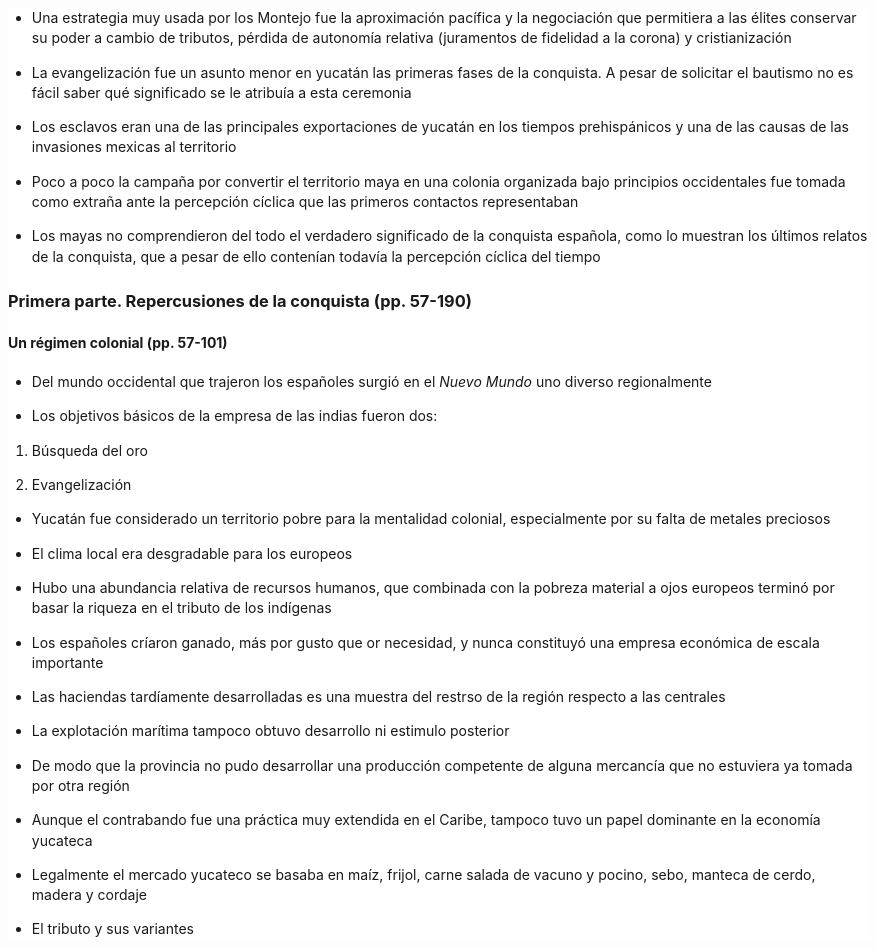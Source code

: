 * Una estrategia muy usada por los Montejo fue la aproximación pacífica y la negociación que permitiera a las élites conservar su poder a cambio de tributos, pérdida de autonomía relativa (juramentos de fidelidad a la corona) y cristianización

* La evangelización fue un asunto menor en yucatán las primeras fases de la conquista. A pesar de solicitar el bautismo no es fácil saber qué significado se le atribuía a esta ceremonia

* Los esclavos eran una de las principales exportaciones de yucatán en los tiempos prehispánicos y una de las causas de las invasiones mexicas al territorio

* Poco a poco la campaña por convertir el territorio maya en una colonia organizada bajo principios occidentales fue tomada como extraña ante la percepción cíclica que las primeros contactos representaban

* Los mayas no comprendieron del todo el verdadero significado de la conquista española, como lo muestran los últimos relatos de la conquista, que a pesar de ello contenían todavía la percepción cíclica del tiempo

### Primera parte. Repercusiones de la conquista (pp. 57-190)

#### Un régimen colonial (pp. 57-101)

* Del mundo occidental que trajeron los españoles surgió en el *Nuevo Mundo* uno diverso regionalmente

* Los objetivos básicos de la empresa de las indias fueron dos:

1. Búsqueda del oro

1. Evangelización

* Yucatán fue considerado un territorio pobre para la mentalidad colonial, especialmente por su falta de metales preciosos

* El clima local era desgradable para los europeos

* Hubo una abundancia relativa de recursos humanos, que combinada con la pobreza material a ojos europeos terminó por basar la riqueza en el tributo de los indígenas

* Los españoles críaron ganado, más por gusto que or necesidad, y nunca constituyó una empresa económica de escala importante

* Las haciendas tardíamente desarrolladas es una muestra del restrso de la región respecto a las centrales

* La explotación marítima tampoco obtuvo desarrollo ni estimulo posterior

* De modo que la provincia no pudo desarrollar una producción competente de alguna mercancía que no estuviera ya tomada por otra región

* Aunque el contrabando fue una práctica muy extendida en el Caribe, tampoco tuvo un papel dominante en la economía yucateca

* Legalmente el mercado yucateco se basaba en maíz, frijol, carne salada de vacuno y pocino, sebo, manteca de cerdo, madera y cordaje

* El tributo y sus variantes
